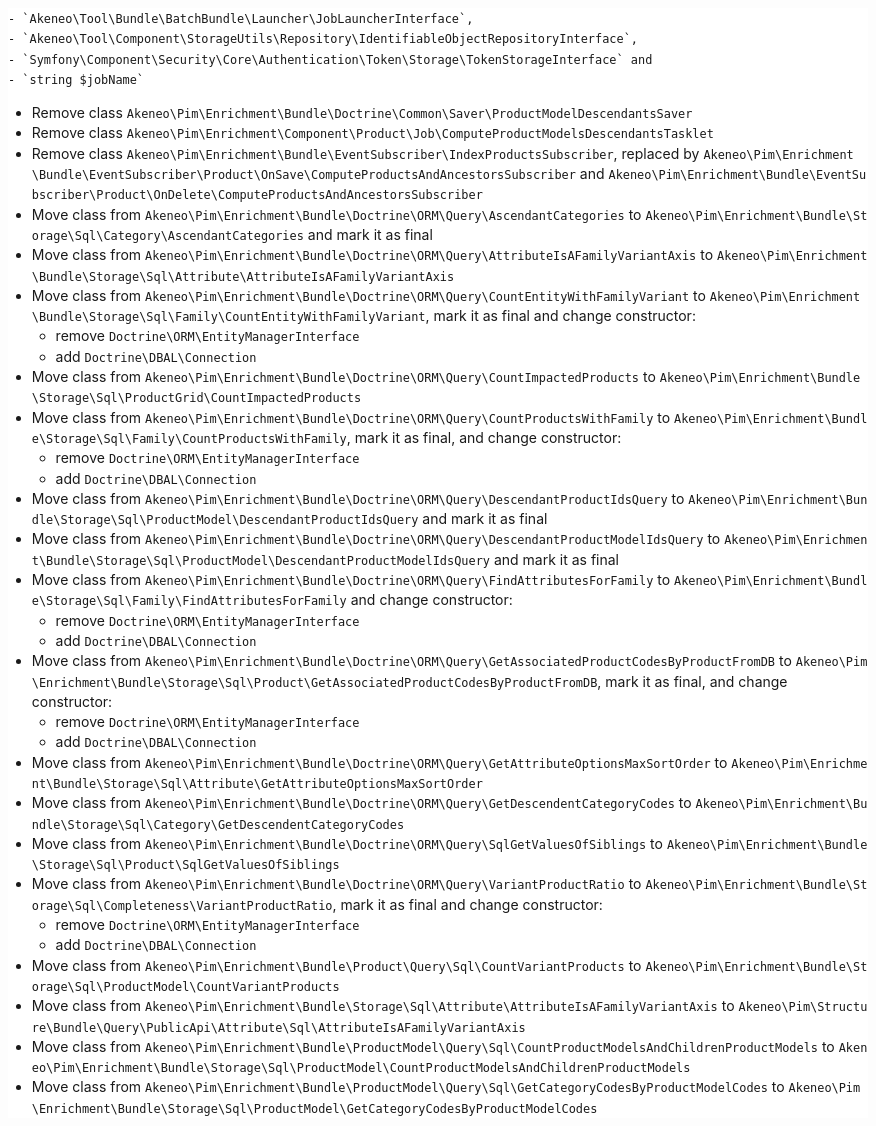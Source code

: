     - `Akeneo\Tool\Bundle\BatchBundle\Launcher\JobLauncherInterface`,
    - `Akeneo\Tool\Component\StorageUtils\Repository\IdentifiableObjectRepositoryInterface`,
    - `Symfony\Component\Security\Core\Authentication\Token\Storage\TokenStorageInterface` and
    - `string $jobName`
- Remove class `Akeneo\Pim\Enrichment\Bundle\Doctrine\Common\Saver\ProductModelDescendantsSaver`
- Remove class `Akeneo\Pim\Enrichment\Component\Product\Job\ComputeProductModelsDescendantsTasklet`
- Remove class `Akeneo\Pim\Enrichment\Bundle\EventSubscriber\IndexProductsSubscriber`,
    replaced by `Akeneo\Pim\Enrichment\Bundle\EventSubscriber\Product\OnSave\ComputeProductsAndAncestorsSubscriber`
    and `Akeneo\Pim\Enrichment\Bundle\EventSubscriber\Product\OnDelete\ComputeProductsAndAncestorsSubscriber`
- Move class from `Akeneo\Pim\Enrichment\Bundle\Doctrine\ORM\Query\AscendantCategories` to `Akeneo\Pim\Enrichment\Bundle\Storage\Sql\Category\AscendantCategories` and mark it as final
- Move class from `Akeneo\Pim\Enrichment\Bundle\Doctrine\ORM\Query\AttributeIsAFamilyVariantAxis` to `Akeneo\Pim\Enrichment\Bundle\Storage\Sql\Attribute\AttributeIsAFamilyVariantAxis`
- Move class from `Akeneo\Pim\Enrichment\Bundle\Doctrine\ORM\Query\CountEntityWithFamilyVariant` to `Akeneo\Pim\Enrichment\Bundle\Storage\Sql\Family\CountEntityWithFamilyVariant`, mark it as final and change constructor:
    - remove `Doctrine\ORM\EntityManagerInterface`
    - add `Doctrine\DBAL\Connection`
- Move class from `Akeneo\Pim\Enrichment\Bundle\Doctrine\ORM\Query\CountImpactedProducts` to `Akeneo\Pim\Enrichment\Bundle\Storage\Sql\ProductGrid\CountImpactedProducts`
- Move class from `Akeneo\Pim\Enrichment\Bundle\Doctrine\ORM\Query\CountProductsWithFamily` to `Akeneo\Pim\Enrichment\Bundle\Storage\Sql\Family\CountProductsWithFamily`, mark it as final, and change constructor:
    - remove `Doctrine\ORM\EntityManagerInterface`
    - add `Doctrine\DBAL\Connection`
- Move class from `Akeneo\Pim\Enrichment\Bundle\Doctrine\ORM\Query\DescendantProductIdsQuery` to `Akeneo\Pim\Enrichment\Bundle\Storage\Sql\ProductModel\DescendantProductIdsQuery` and mark it as final
- Move class from `Akeneo\Pim\Enrichment\Bundle\Doctrine\ORM\Query\DescendantProductModelIdsQuery` to `Akeneo\Pim\Enrichment\Bundle\Storage\Sql\ProductModel\DescendantProductModelIdsQuery` and mark it as final
- Move class from `Akeneo\Pim\Enrichment\Bundle\Doctrine\ORM\Query\FindAttributesForFamily` to `Akeneo\Pim\Enrichment\Bundle\Storage\Sql\Family\FindAttributesForFamily` and change constructor:
    - remove `Doctrine\ORM\EntityManagerInterface`
    - add `Doctrine\DBAL\Connection`
- Move class from `Akeneo\Pim\Enrichment\Bundle\Doctrine\ORM\Query\GetAssociatedProductCodesByProductFromDB` to `Akeneo\Pim\Enrichment\Bundle\Storage\Sql\Product\GetAssociatedProductCodesByProductFromDB`, mark it as final, and change constructor:
    - remove `Doctrine\ORM\EntityManagerInterface`
    - add `Doctrine\DBAL\Connection`
- Move class from `Akeneo\Pim\Enrichment\Bundle\Doctrine\ORM\Query\GetAttributeOptionsMaxSortOrder` to `Akeneo\Pim\Enrichment\Bundle\Storage\Sql\Attribute\GetAttributeOptionsMaxSortOrder`
- Move class from `Akeneo\Pim\Enrichment\Bundle\Doctrine\ORM\Query\GetDescendentCategoryCodes` to `Akeneo\Pim\Enrichment\Bundle\Storage\Sql\Category\GetDescendentCategoryCodes`
- Move class from `Akeneo\Pim\Enrichment\Bundle\Doctrine\ORM\Query\SqlGetValuesOfSiblings` to `Akeneo\Pim\Enrichment\Bundle\Storage\Sql\Product\SqlGetValuesOfSiblings`
- Move class from `Akeneo\Pim\Enrichment\Bundle\Doctrine\ORM\Query\VariantProductRatio` to `Akeneo\Pim\Enrichment\Bundle\Storage\Sql\Completeness\VariantProductRatio`, mark it as final and change constructor:
    - remove `Doctrine\ORM\EntityManagerInterface`
    - add `Doctrine\DBAL\Connection`
- Move class from `Akeneo\Pim\Enrichment\Bundle\Product\Query\Sql\CountVariantProducts` to `Akeneo\Pim\Enrichment\Bundle\Storage\Sql\ProductModel\CountVariantProducts`
- Move class from `Akeneo\Pim\Enrichment\Bundle\Storage\Sql\Attribute\AttributeIsAFamilyVariantAxis` to `Akeneo\Pim\Structure\Bundle\Query\PublicApi\Attribute\Sql\AttributeIsAFamilyVariantAxis`
- Move class from `Akeneo\Pim\Enrichment\Bundle\ProductModel\Query\Sql\CountProductModelsAndChildrenProductModels` to `Akeneo\Pim\Enrichment\Bundle\Storage\Sql\ProductModel\CountProductModelsAndChildrenProductModels`
- Move class from `Akeneo\Pim\Enrichment\Bundle\ProductModel\Query\Sql\GetCategoryCodesByProductModelCodes` to `Akeneo\Pim\Enrichment\Bundle\Storage\Sql\ProductModel\GetCategoryCodesByProductModelCodes`